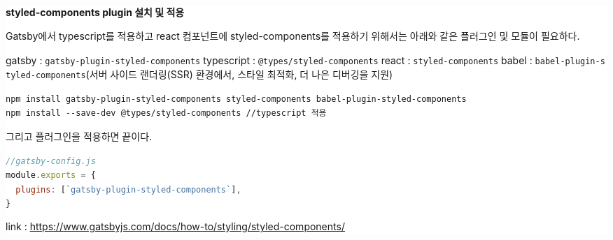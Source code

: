 **styled-components plugin 설치 및 적용**

Gatsby에서 typescript를 적용하고 react 컴포넌트에 styled-components를 적용하기 위해서는 아래와 같은 플러그인 및 모듈이 필요하다. 

gatsby : `gatsby-plugin-styled-components`
typescript : `@types/styled-components`
react : `styled-components`
babel : `babel-plugin-styled-components`(서버 사이드 랜더링(SSR) 환경에서, 스타일 최적화, 더 나은 디버깅을 지원)


```
npm install gatsby-plugin-styled-components styled-components babel-plugin-styled-components
npm install --save-dev @types/styled-components //typescript 적용
```

그리고 플러그인을 적용하면 끝이다.

```javascript
//gatsby-config.js
module.exports = {
  plugins: [`gatsby-plugin-styled-components`],
}
```

link : https://www.gatsbyjs.com/docs/how-to/styling/styled-components/


